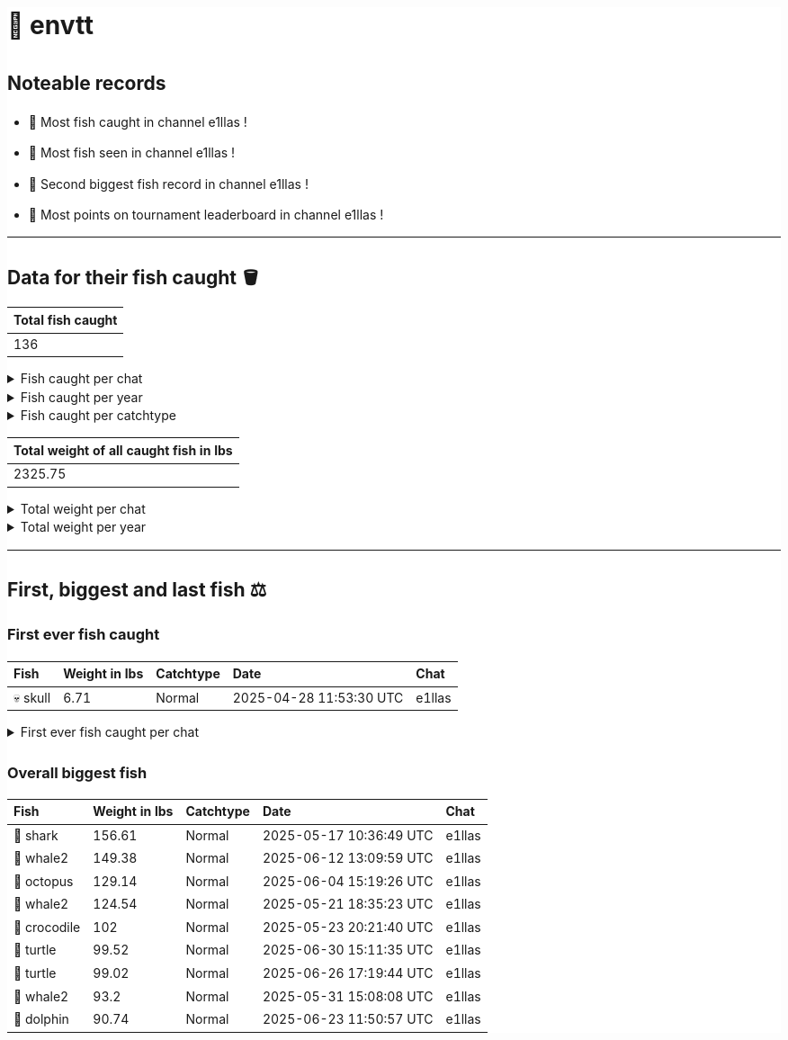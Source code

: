 # 🎣 envtt

## Noteable records

*  🥇 Most fish caught in channel e1llas !

*  🥇 Most fish seen in channel e1llas !

*  🥈 Second biggest fish record in channel e1llas !

*  🥇 Most points on tournament leaderboard in channel e1llas !


---------------

## Data for their fish caught 🪣
| Total fish caught |
|:------------------|
| 136               |

<details><summary>Fish caught per chat</summary></details>

<details><summary>Fish caught per year</summary></details>

<details><summary>Fish caught per catchtype</summary></details>

| Total weight of all caught fish in lbs |
|:---------------------------------------|
| 2325.75                                |

<details><summary>Total weight per chat</summary></details>

<details><summary>Total weight per year</summary></details>

---------------

## First, biggest and last fish ⚖️
### First ever fish caught
| Fish     | Weight in lbs | Catchtype | Date                    | Chat   |
|:---------|:--------------|:----------|:------------------------|:-------|
| 💀 skull | 6.71          | Normal    | 2025-04-28 11:53:30 UTC | e1llas |

<details><summary>First ever fish caught per chat</summary></details>

### Overall biggest fish
| Fish         | Weight in lbs | Catchtype | Date                    | Chat   |
|:-------------|:--------------|:----------|:------------------------|:-------|
| 🦈 shark     | 156.61        | Normal    | 2025-05-17 10:36:49 UTC | e1llas |
| 🐋 whale2    | 149.38        | Normal    | 2025-06-12 13:09:59 UTC | e1llas |
| 🐙 octopus   | 129.14        | Normal    | 2025-06-04 15:19:26 UTC | e1llas |
| 🐋 whale2    | 124.54        | Normal    | 2025-05-21 18:35:23 UTC | e1llas |
| 🐊 crocodile | 102           | Normal    | 2025-05-23 20:21:40 UTC | e1llas |
| 🐢 turtle    | 99.52         | Normal    | 2025-06-30 15:11:35 UTC | e1llas |
| 🐢 turtle    | 99.02         | Normal    | 2025-06-26 17:19:44 UTC | e1llas |
| 🐋 whale2    | 93.2          | Normal    | 2025-05-31 15:08:08 UTC | e1llas |
| 🐬 dolphin   | 90.74         | Normal    | 2025-06-23 11:50:57 UTC | e1llas |